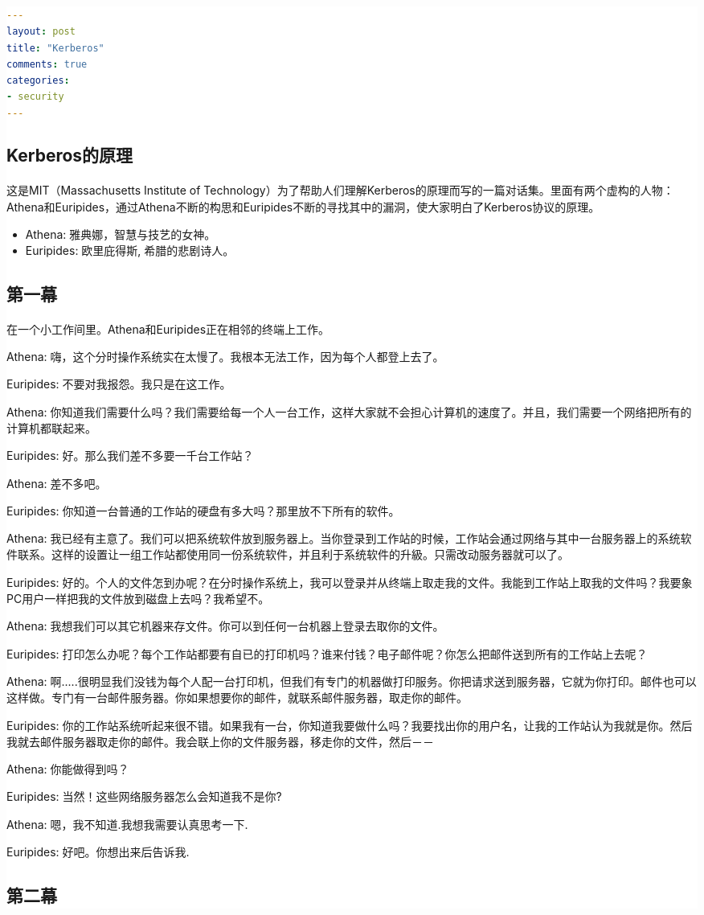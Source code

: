 ```yaml
---
layout: post
title: "Kerberos"
comments: true
categories:
- security
---
```


Kerberos的原理
--------------

这是MIT（Massachusetts Institute of Technology）为了帮助人们理解Kerberos的原理而写的一篇对话集。里面有两个虚构的人物：Athena和Euripides，通过Athena不断的构思和Euripides不断的寻找其中的漏洞，使大家明白了Kerberos协议的原理。

- Athena: 雅典娜，智慧与技艺的女神。
- Euripides: 欧里庇得斯, 希腊的悲剧诗人。

第一幕
------

在一个小工作间里。Athena和Euripides正在相邻的终端上工作。


Athena: 嗨，这个分时操作系统实在太慢了。我根本无法工作，因为每个人都登上去了。

Euripides: 不要对我报怨。我只是在这工作。

Athena: 你知道我们需要什么吗？我们需要给每一个人一台工作，这样大家就不会担心计算机的速度了。并且，我们需要一个网络把所有的计算机都联起来。

Euripides: 好。那么我们差不多要一千台工作站？

Athena: 差不多吧。

Euripides: 你知道一台普通的工作站的硬盘有多大吗？那里放不下所有的软件。

Athena: 我已经有主意了。我们可以把系统软件放到服务器上。当你登录到工作站的时候，工作站会通过网络与其中一台服务器上的系统软件联系。这样的设置让一组工作站都使用同一份系统软件，并且利于系统软件的升級。只需改动服务器就可以了。

Euripides: 好的。个人的文件怎到办呢？在分时操作系统上，我可以登录并从终端上取走我的文件。我能到工作站上取我的文件吗？我要象PC用户一样把我的文件放到磁盘上去吗？我希望不。

Athena: 我想我们可以其它机器来存文件。你可以到任何一台机器上登录去取你的文件。

Euripides: 打印怎么办呢？每个工作站都要有自已的打印机吗？谁来付钱？电子邮件呢？你怎么把邮件送到所有的工作站上去呢？

Athena: 啊.....很明显我们没钱为每个人配一台打印机，但我们有专门的机器做打印服务。你把请求送到服务器，它就为你打印。邮件也可以这样做。专门有一台邮件服务器。你如果想要你的邮件，就联系邮件服务器，取走你的邮件。

Euripides: 你的工作站系统听起来很不错。如果我有一台，你知道我要做什么吗？我要找出你的用户名，让我的工作站认为我就是你。然后我就去邮件服务器取走你的邮件。我会联上你的文件服务器，移走你的文件，然后－－

Athena: 你能做得到吗？

Euripides: 当然！这些网络服务器怎么会知道我不是你?

Athena: 嗯，我不知道.我想我需要认真思考一下.

Euripides: 好吧。你想出来后告诉我.

第二幕
-----
